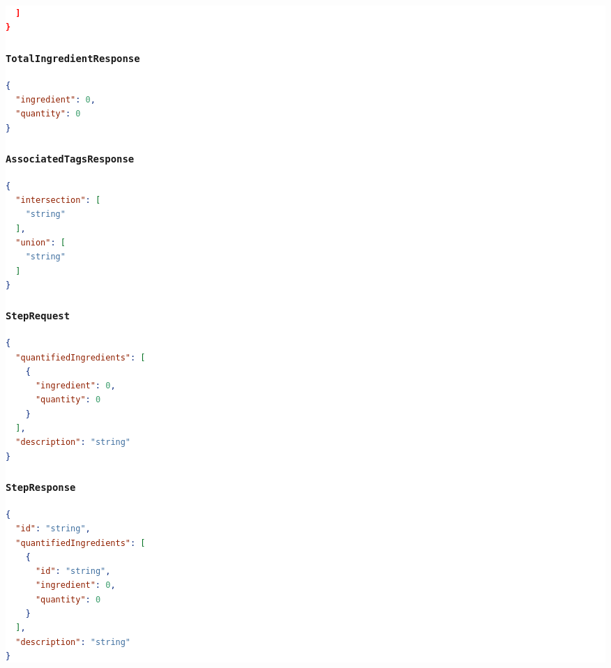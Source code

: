 ```json
  ]
}
```

### `TotalIngredientResponse`
```json
{
  "ingredient": 0,
  "quantity": 0
}
```

### `AssociatedTagsResponse`
```json
{
  "intersection": [
    "string"
  ],
  "union": [
    "string"
  ]
}
```

### `StepRequest`
```json
{
  "quantifiedIngredients": [
    {
      "ingredient": 0,
      "quantity": 0
    }
  ],
  "description": "string"
}
```

### `StepResponse`
```json
{
  "id": "string",
  "quantifiedIngredients": [
    {
      "id": "string",
      "ingredient": 0,
      "quantity": 0
    }
  ],
  "description": "string"
}
```
